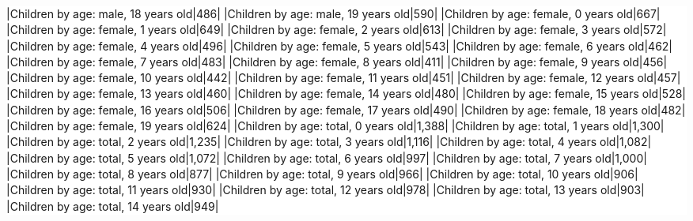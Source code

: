 |Children by age: male, 18 years old|486|
|Children by age: male, 19 years old|590|
|Children by age: female, 0 years old|667|
|Children by age: female, 1 years old|649|
|Children by age: female, 2 years old|613|
|Children by age: female, 3 years old|572|
|Children by age: female, 4 years old|496|
|Children by age: female, 5 years old|543|
|Children by age: female, 6 years old|462|
|Children by age: female, 7 years old|483|
|Children by age: female, 8 years old|411|
|Children by age: female, 9 years old|456|
|Children by age: female, 10 years old|442|
|Children by age: female, 11 years old|451|
|Children by age: female, 12 years old|457|
|Children by age: female, 13 years old|460|
|Children by age: female, 14 years old|480|
|Children by age: female, 15 years old|528|
|Children by age: female, 16 years old|506|
|Children by age: female, 17 years old|490|
|Children by age: female, 18 years old|482|
|Children by age: female, 19 years old|624|
|Children by age: total, 0 years old|1,388|
|Children by age: total, 1 years old|1,300|
|Children by age: total, 2 years old|1,235|
|Children by age: total, 3 years old|1,116|
|Children by age: total, 4 years old|1,082|
|Children by age: total, 5 years old|1,072|
|Children by age: total, 6 years old|997|
|Children by age: total, 7 years old|1,000|
|Children by age: total, 8 years old|877|
|Children by age: total, 9 years old|966|
|Children by age: total, 10 years old|906|
|Children by age: total, 11 years old|930|
|Children by age: total, 12 years old|978|
|Children by age: total, 13 years old|903|
|Children by age: total, 14 years old|949|